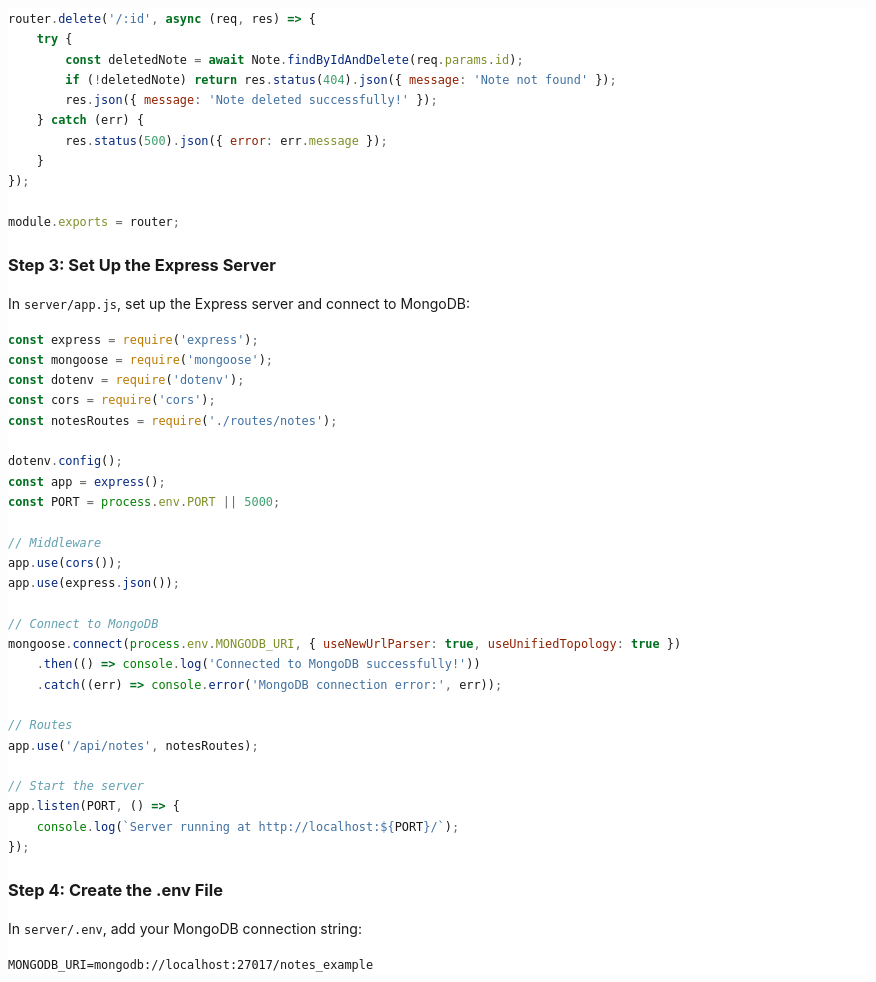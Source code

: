 ```javascript
router.delete('/:id', async (req, res) => {
    try {
        const deletedNote = await Note.findByIdAndDelete(req.params.id);
        if (!deletedNote) return res.status(404).json({ message: 'Note not found' });
        res.json({ message: 'Note deleted successfully!' });
    } catch (err) {
        res.status(500).json({ error: err.message });
    }
});

module.exports = router;
```

### Step 3: Set Up the Express Server

In `server/app.js`, set up the Express server and connect to MongoDB:

```javascript
const express = require('express');
const mongoose = require('mongoose');
const dotenv = require('dotenv');
const cors = require('cors');
const notesRoutes = require('./routes/notes');

dotenv.config();
const app = express();
const PORT = process.env.PORT || 5000;

// Middleware
app.use(cors());
app.use(express.json());

// Connect to MongoDB
mongoose.connect(process.env.MONGODB_URI, { useNewUrlParser: true, useUnifiedTopology: true })
    .then(() => console.log('Connected to MongoDB successfully!'))
    .catch((err) => console.error('MongoDB connection error:', err));

// Routes
app.use('/api/notes', notesRoutes);

// Start the server
app.listen(PORT, () => {
    console.log(`Server running at http://localhost:${PORT}/`);
});
```

### Step 4: Create the .env File

In `server/.env`, add your MongoDB connection string:

```plaintext
MONGODB_URI=mongodb://localhost:27017/notes_example
```
